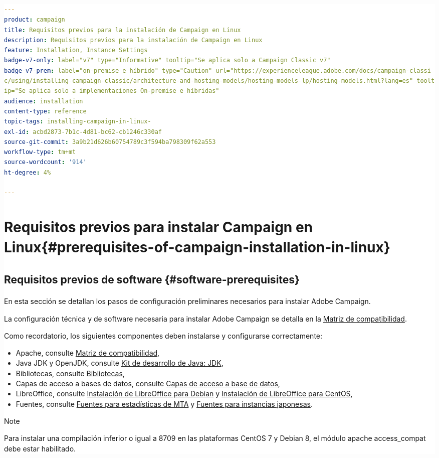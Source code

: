 ```yaml
---
product: campaign
title: Requisitos previos para la instalación de Campaign en Linux
description: Requisitos previos para la instalación de Campaign en Linux
feature: Installation, Instance Settings
badge-v7-only: label="v7" type="Informative" tooltip="Se aplica solo a Campaign Classic v7"
badge-v7-prem: label="on-premise e híbrido" type="Caution" url="https://experienceleague.adobe.com/docs/campaign-classic/using/installing-campaign-classic/architecture-and-hosting-models/hosting-models-lp/hosting-models.html?lang=es" tooltip="Se aplica solo a implementaciones On-premise e híbridas"
audience: installation
content-type: reference
topic-tags: installing-campaign-in-linux-
exl-id: acbd2873-7b1c-4d81-bc62-cb1246c330af
source-git-commit: 3a9b21d626b60754789c3f594ba798309f62a553
workflow-type: tm+mt
source-wordcount: '914'
ht-degree: 4%

---
```


# Requisitos previos para instalar Campaign en Linux{#prerequisites-of-campaign-installation-in-linux}



## Requisitos previos de software {#software-prerequisites}

En esta sección se detallan los pasos de configuración preliminares necesarios para instalar Adobe Campaign.

La configuración técnica y de software necesaria para instalar Adobe Campaign se detalla en la [Matriz de compatibilidad](../../rn/using/compatibility-matrix.md).

Como recordatorio, los siguientes componentes deben instalarse y configurarse correctamente:

* Apache, consulte [Matriz de compatibilidad](../../rn/using/compatibility-matrix.md),
* Java JDK y OpenJDK, consulte [Kit de desarrollo de Java: JDK](../../installation/using/application-server.md#java-development-kit---jdk),
* Bibliotecas, consulte [Bibliotecas](#libraries),
* Capas de acceso a bases de datos, consulte [Capas de acceso a base de datos](#database-access-layers),
* LibreOffice, consulte [Instalación de LibreOffice para Debian](#installing-libreoffice-for-debian) y [Instalación de LibreOffice para CentOS](#installing-libreoffice-for-centos),
* Fuentes, consulte [Fuentes para estadísticas de MTA](#fonts-for-mta-statistics) y [Fuentes para instancias japonesas](#fonts-for-japanese-instances).

>[!NOTE]
>
>Para instalar una compilación inferior o igual a 8709 en las plataformas CentOS 7 y Debian 8, el módulo apache access_compat debe estar habilitado.
